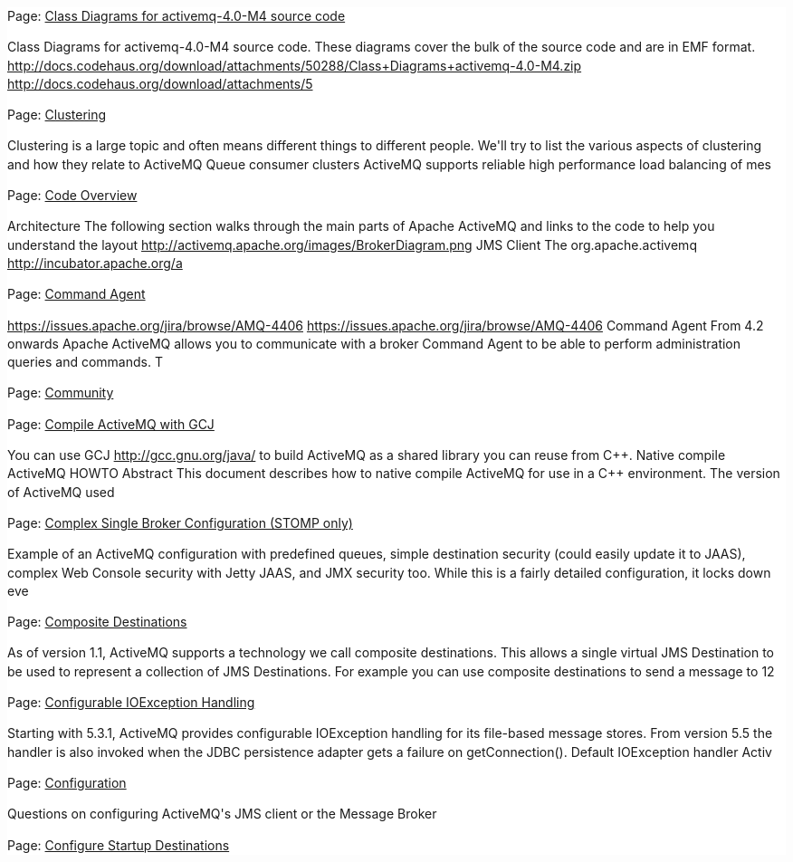 Page: [Class Diagrams for activemq-4.0-M4 source code](https://cwiki.apache.org/confluence/display/ACTIVEMQ/Class+Diagrams+for+activemq-4.0-M4+source+code)  

Class Diagrams for activemq-4.0-M4 source code. These diagrams cover the bulk of the source code and are in EMF format. http://docs.codehaus.org/download/attachments/50288/Class+Diagrams+activemq-4.0-M4.zip http://docs.codehaus.org/download/attachments/5

Page: [Clustering](https://cwiki.apache.org/confluence/display/ACTIVEMQ/Clustering)  

Clustering is a large topic and often means different things to different people. We'll try to list the various aspects of clustering and how they relate to ActiveMQ Queue consumer clusters ActiveMQ supports reliable high performance load balancing of mes

Page: [Code Overview](https://cwiki.apache.org/confluence/display/ACTIVEMQ/Code+Overview)  

Architecture The following section walks through the main parts of Apache ActiveMQ and links to the code to help you understand the layout http://activemq.apache.org/images/BrokerDiagram.png JMS Client The org.apache.activemq http://incubator.apache.org/a

Page: [Command Agent](https://cwiki.apache.org/confluence/display/ACTIVEMQ/Command+Agent)  

https://issues.apache.org/jira/browse/AMQ-4406 https://issues.apache.org/jira/browse/AMQ-4406 Command Agent From 4.2 onwards Apache ActiveMQ allows you to communicate with a broker Command Agent to be able to perform administration queries and commands. T

Page: [Community](https://cwiki.apache.org/confluence/display/ACTIVEMQ/Community)  

Page: [Compile ActiveMQ with GCJ](https://cwiki.apache.org/confluence/display/ACTIVEMQ/Compile+ActiveMQ+with+GCJ)  

You can use GCJ http://gcc.gnu.org/java/ to build ActiveMQ as a shared library you can reuse from C++. Native compile ActiveMQ HOWTO Abstract This document describes how to native compile ActiveMQ for use in a C++ environment. The version of ActiveMQ used

Page: [Complex Single Broker Configuration (STOMP only)](complex-single-broker-configuration-stomp-only.html)  

Example of an ActiveMQ configuration with predefined queues, simple destination security (could easily update it to JAAS), complex Web Console security with Jetty JAAS, and JMX security too. While this is a fairly detailed configuration, it locks down eve

Page: [Composite Destinations](https://cwiki.apache.org/confluence/display/ACTIVEMQ/Composite+Destinations)  

As of version 1.1, ActiveMQ supports a technology we call composite destinations. This allows a single virtual JMS Destination to be used to represent a collection of JMS Destinations. For example you can use composite destinations to send a message to 12

Page: [Configurable IOException Handling](https://cwiki.apache.org/confluence/display/ACTIVEMQ/Configurable+IOException+Handling)  

Starting with 5.3.1, ActiveMQ provides configurable IOException handling for its file-based message stores. From version 5.5 the handler is also invoked when the JDBC persistence adapter gets a failure on getConnection(). Default IOException handler Activ

Page: [Configuration](https://cwiki.apache.org/confluence/display/ACTIVEMQ/Configuration)  

Questions on configuring ActiveMQ's JMS client or the Message Broker

Page: [Configure Startup Destinations](https://cwiki.apache.org/confluence/display/ACTIVEMQ/Configure+Startup+Destinations)  
